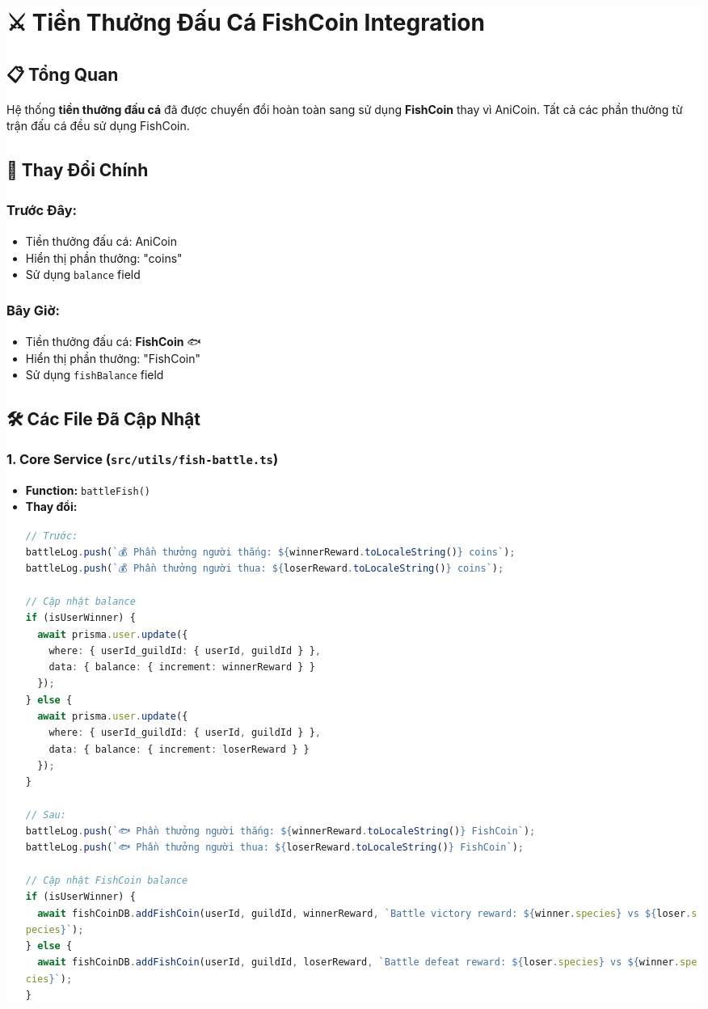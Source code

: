 # ⚔️ Tiền Thưởng Đấu Cá FishCoin Integration

## 📋 Tổng Quan

Hệ thống **tiền thưởng đấu cá** đã được chuyển đổi hoàn toàn sang sử dụng **FishCoin** thay vì AniCoin. Tất cả các phần thưởng từ trận đấu cá đều sử dụng FishCoin.

## 🔄 Thay Đổi Chính

### **Trước Đây:**
- Tiền thưởng đấu cá: AniCoin
- Hiển thị phần thưởng: "coins"
- Sử dụng `balance` field

### **Bây Giờ:**
- Tiền thưởng đấu cá: **FishCoin** 🐟
- Hiển thị phần thưởng: "FishCoin"
- Sử dụng `fishBalance` field

## 🛠️ Các File Đã Cập Nhật

### **1. Core Service (`src/utils/fish-battle.ts`)**
- **Function:** `battleFish()`
- **Thay đổi:**
  ```typescript
  // Trước:
  battleLog.push(`💰 Phần thưởng người thắng: ${winnerReward.toLocaleString()} coins`);
  battleLog.push(`💰 Phần thưởng người thua: ${loserReward.toLocaleString()} coins`);

  // Cập nhật balance
  if (isUserWinner) {
    await prisma.user.update({
      where: { userId_guildId: { userId, guildId } },
      data: { balance: { increment: winnerReward } }
    });
  } else {
    await prisma.user.update({
      where: { userId_guildId: { userId, guildId } },
      data: { balance: { increment: loserReward } }
    });
  }

  // Sau:
  battleLog.push(`🐟 Phần thưởng người thắng: ${winnerReward.toLocaleString()} FishCoin`);
  battleLog.push(`🐟 Phần thưởng người thua: ${loserReward.toLocaleString()} FishCoin`);

  // Cập nhật FishCoin balance
  if (isUserWinner) {
    await fishCoinDB.addFishCoin(userId, guildId, winnerReward, `Battle victory reward: ${winner.species} vs ${loser.species}`);
  } else {
    await fishCoinDB.addFishCoin(userId, guildId, loserReward, `Battle defeat reward: ${loser.species} vs ${winner.species}`);
  }
  ```
